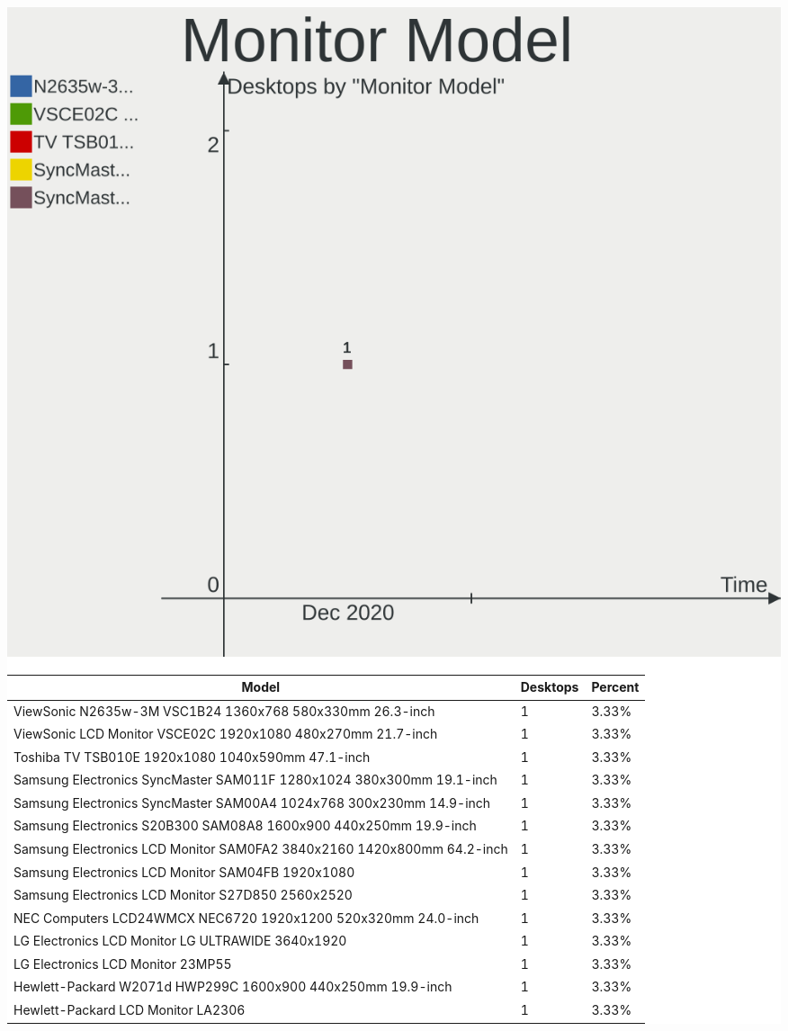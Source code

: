 ![Monitor Model](./images/line_chart_bsd/mon_model.svg)

| Model                                                                  | Desktops | Percent |
|------------------------------------------------------------------------|----------|---------|
| ViewSonic N2635w-3M VSC1B24 1360x768 580x330mm 26.3-inch               | 1        | 3.33%   |
| ViewSonic LCD Monitor VSCE02C 1920x1080 480x270mm 21.7-inch            | 1        | 3.33%   |
| Toshiba TV TSB010E 1920x1080 1040x590mm 47.1-inch                      | 1        | 3.33%   |
| Samsung Electronics SyncMaster SAM011F 1280x1024 380x300mm 19.1-inch   | 1        | 3.33%   |
| Samsung Electronics SyncMaster SAM00A4 1024x768 300x230mm 14.9-inch    | 1        | 3.33%   |
| Samsung Electronics S20B300 SAM08A8 1600x900 440x250mm 19.9-inch       | 1        | 3.33%   |
| Samsung Electronics LCD Monitor SAM0FA2 3840x2160 1420x800mm 64.2-inch | 1        | 3.33%   |
| Samsung Electronics LCD Monitor SAM04FB 1920x1080                      | 1        | 3.33%   |
| Samsung Electronics LCD Monitor S27D850 2560x2520                      | 1        | 3.33%   |
| NEC Computers LCD24WMCX NEC6720 1920x1200 520x320mm 24.0-inch          | 1        | 3.33%   |
| LG Electronics LCD Monitor LG ULTRAWIDE 3640x1920                      | 1        | 3.33%   |
| LG Electronics LCD Monitor 23MP55                                      | 1        | 3.33%   |
| Hewlett-Packard W2071d HWP299C 1600x900 440x250mm 19.9-inch            | 1        | 3.33%   |
| Hewlett-Packard LCD Monitor LA2306                                     | 1        | 3.33%   |